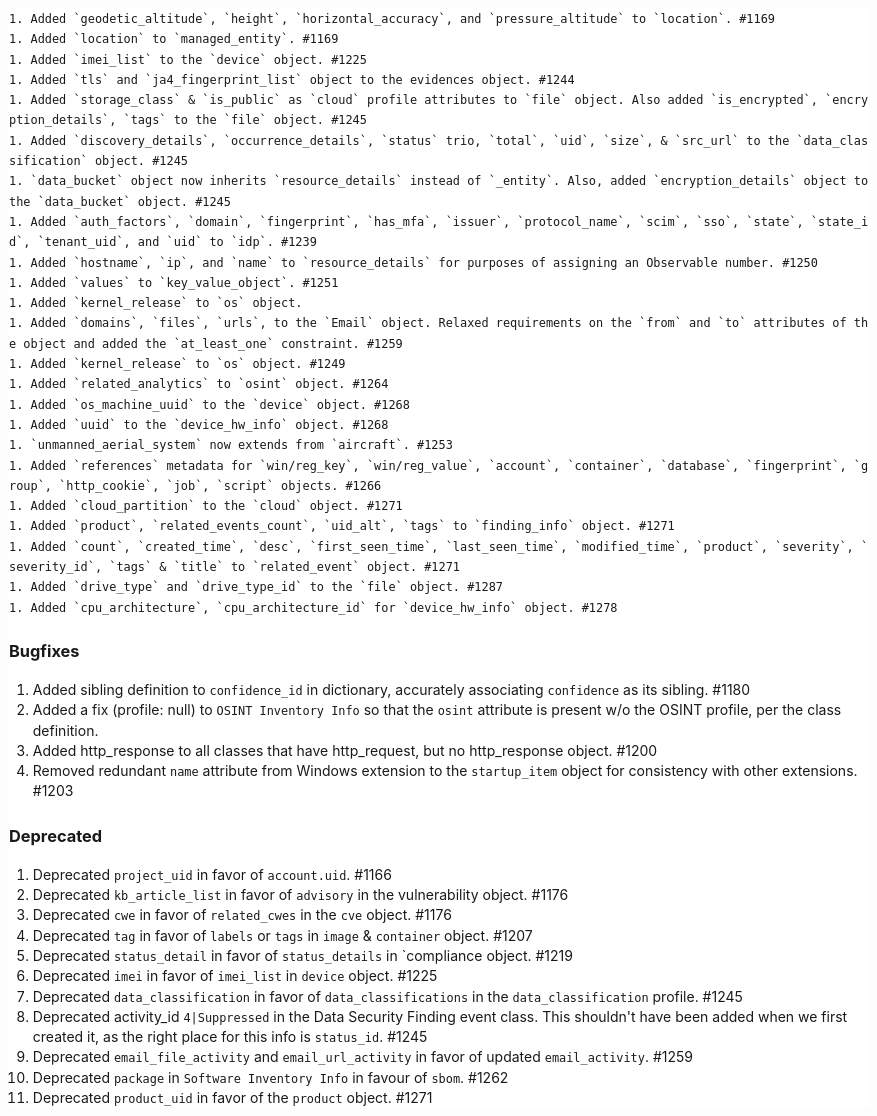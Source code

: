     1. Added `geodetic_altitude`, `height`, `horizontal_accuracy`, and `pressure_altitude` to `location`. #1169
    1. Added `location` to `managed_entity`. #1169
    1. Added `imei_list` to the `device` object. #1225
    1. Added `tls` and `ja4_fingerprint_list` object to the evidences object. #1244
    1. Added `storage_class` & `is_public` as `cloud` profile attributes to `file` object. Also added `is_encrypted`, `encryption_details`, `tags` to the `file` object. #1245
    1. Added `discovery_details`, `occurrence_details`, `status` trio, `total`, `uid`, `size`, & `src_url` to the `data_classification` object. #1245
    1. `data_bucket` object now inherits `resource_details` instead of `_entity`. Also, added `encryption_details` object to the `data_bucket` object. #1245
    1. Added `auth_factors`, `domain`, `fingerprint`, `has_mfa`, `issuer`, `protocol_name`, `scim`, `sso`, `state`, `state_id`, `tenant_uid`, and `uid` to `idp`. #1239
    1. Added `hostname`, `ip`, and `name` to `resource_details` for purposes of assigning an Observable number. #1250
    1. Added `values` to `key_value_object`. #1251
    1. Added `kernel_release` to `os` object.
    1. Added `domains`, `files`, `urls`, to the `Email` object. Relaxed requirements on the `from` and `to` attributes of the object and added the `at_least_one` constraint. #1259
    1. Added `kernel_release` to `os` object. #1249
    1. Added `related_analytics` to `osint` object. #1264
    1. Added `os_machine_uuid` to the `device` object. #1268
    1. Added `uuid` to the `device_hw_info` object. #1268
    1. `unmanned_aerial_system` now extends from `aircraft`. #1253
    1. Added `references` metadata for `win/reg_key`, `win/reg_value`, `account`, `container`, `database`, `fingerprint`, `group`, `http_cookie`, `job`, `script` objects. #1266
    1. Added `cloud_partition` to the `cloud` object. #1271
    1. Added `product`, `related_events_count`, `uid_alt`, `tags` to `finding_info` object. #1271
    1. Added `count`, `created_time`, `desc`, `first_seen_time`, `last_seen_time`, `modified_time`, `product`, `severity`, `severity_id`, `tags` & `title` to `related_event` object. #1271
    1. Added `drive_type` and `drive_type_id` to the `file` object. #1287
    1. Added `cpu_architecture`, `cpu_architecture_id` for `device_hw_info` object. #1278

### Bugfixes
1. Added sibling definition to `confidence_id` in dictionary, accurately associating `confidence` as its sibling. #1180
1. Added a fix (profile: null) to `OSINT Inventory Info` so that the `osint` attribute is present w/o the OSINT profile, per the class definition.
1. Added http_response to all classes that have http_request, but no http_response object. #1200
1. Removed redundant `name` attribute from Windows extension to the `startup_item` object for consistency with other extensions. #1203
    
### Deprecated
1. Deprecated `project_uid` in favor of `account.uid`. #1166
1. Deprecated `kb_article_list` in favor of `advisory` in the vulnerability object. #1176
1. Deprecated `cwe` in favor of `related_cwes` in the `cve` object. #1176
1. Deprecated `tag` in favor of `labels` or `tags` in `image` & `container` object. #1207
1. Deprecated `status_detail` in favor of `status_details` in `compliance object. #1219
1. Deprecated `imei` in favor of `imei_list` in `device` object. #1225
1. Deprecated `data_classification` in favor of `data_classifications` in the `data_classification` profile. #1245
1. Deprecated activity_id `4|Suppressed` in the Data Security Finding event class. This shouldn't have been added when we first created it, as the right place for this info is `status_id`. #1245
1. Deprecated `email_file_activity` and `email_url_activity` in favor of updated `email_activity`. #1259
1. Deprecated `package` in `Software Inventory Info` in favour of `sbom`. #1262
1. Deprecated `product_uid` in favor of the `product` object. #1271

